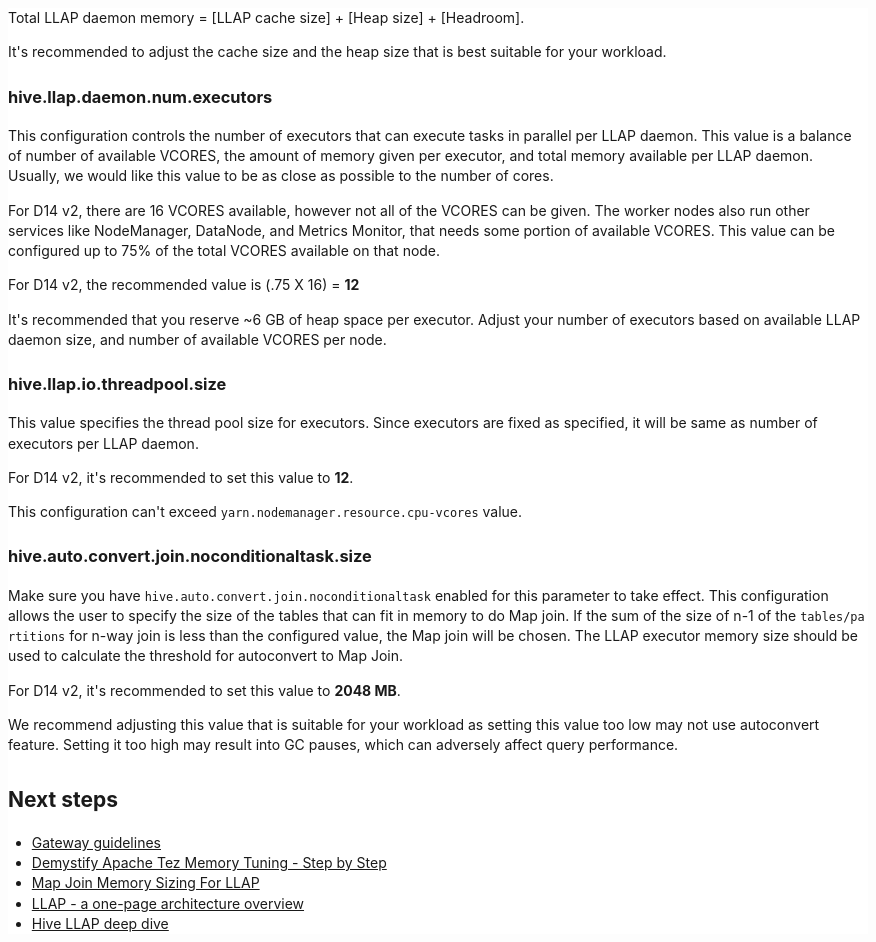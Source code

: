 Total LLAP daemon memory = [LLAP cache size] + [Heap size] + [Headroom].

It's recommended to adjust the cache size and the heap size that is best suitable for your workload.  

### hive.llap.daemon.num.executors

This configuration controls the number of executors that can execute tasks in parallel per LLAP daemon. This value is a balance of number of available VCORES, the amount of memory given per executor, and total memory available per LLAP daemon. Usually, we would like this value to be as close as possible to the number of cores.

For D14 v2, there are 16 VCORES available, however not all of the VCORES can be given. The worker nodes also run other services like NodeManager, DataNode, and Metrics Monitor, that needs some portion of available VCORES. This value can be configured up to 75% of the total VCORES available on that node.

For D14 v2, the recommended value is (.75 X 16) = **12**

It's recommended that you reserve ~6 GB of heap space per executor. Adjust your number of executors based on available LLAP daemon size, and number of available VCORES per node.  

### hive.llap.io.threadpool.size

This value specifies the thread pool size for executors. Since executors are fixed as specified, it will be same as number of executors per LLAP daemon.

For D14 v2, it's recommended to set this value to **12**.

This configuration can't exceed `yarn.nodemanager.resource.cpu-vcores` value.

### hive.auto.convert.join.noconditionaltask.size

Make sure you have `hive.auto.convert.join.noconditionaltask` enabled for this parameter to take effect. This configuration allows the user to specify the size of the tables that can fit in memory to do Map join. If the sum of the size of n-1 of the `tables/partitions` for n-way join is less than the configured value, the Map join will be chosen. The LLAP executor memory size should be used to calculate the threshold for autoconvert to Map Join.

For D14 v2, it's recommended to set this value to **2048 MB**.

We recommend adjusting this value that is suitable for your workload as setting this value too low may not use autoconvert feature. Setting it too high may result into GC pauses, which can adversely affect query performance.

## Next steps

* [Gateway guidelines](gateway-best-practices.md)
* [Demystify Apache Tez Memory Tuning - Step by Step](https://community.cloudera.com/t5/Community-Articles/Demystify-Apache-Tez-Memory-Tuning-Step-by-Step/ta-p/245279)
* [Map Join Memory Sizing For LLAP](https://community.cloudera.com/t5/Community-Articles/Map-Join-Memory-Sizing-For-LLAP/ta-p/247462)
* [LLAP - a one-page architecture overview](https://community.cloudera.com/t5/Community-Articles/LLAP-a-one-page-architecture-overview/ta-p/247439)
* [Hive LLAP deep dive](https://community.cloudera.com/t5/Community-Articles/Hive-LLAP-deep-dive/ta-p/248893)
